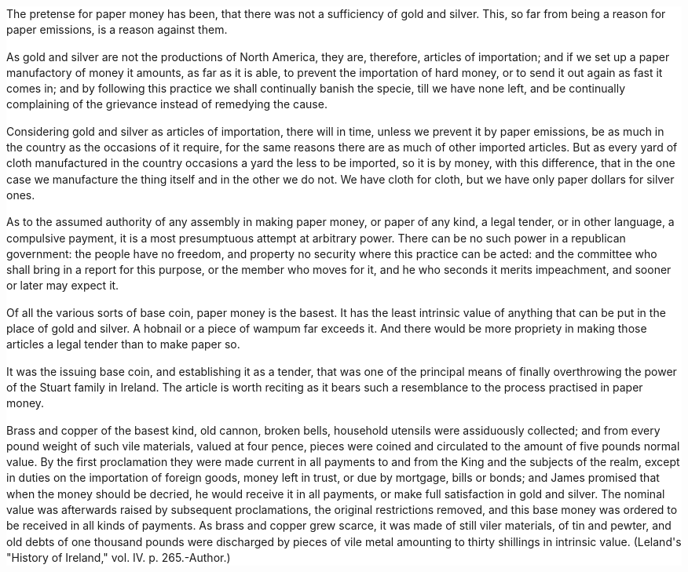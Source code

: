    The pretense for paper money has been, that there was not a sufficiency of
   gold and silver. This, so far from being a reason for paper emissions, is
   a reason against them.

   As gold and silver are not the productions of North America, they are,
   therefore, articles of importation; and if we set up a paper manufactory
   of money it amounts, as far as it is able, to prevent the importation of
   hard money, or to send it out again as fast it comes in; and by following
   this practice we shall continually banish the specie, till we have none
   left, and be continually complaining of the grievance instead of remedying
   the cause.

   Considering gold and silver as articles of importation, there will in
   time, unless we prevent it by paper emissions, be as much in the country
   as the occasions of it require, for the same reasons there are as much of
   other imported articles. But as every yard of cloth manufactured in the
   country occasions a yard the less to be imported, so it is by money, with
   this difference, that in the one case we manufacture the thing itself and
   in the other we do not. We have cloth for cloth, but we have only paper
   dollars for silver ones.

   As to the assumed authority of any assembly in making paper money, or
   paper of any kind, a legal tender, or in other language, a compulsive
   payment, it is a most presumptuous attempt at arbitrary power. There can
   be no such power in a republican government: the people have no freedom,
   and property no security where this practice can be acted: and the
   committee who shall bring in a report for this purpose, or the member who
   moves for it, and he who seconds it merits impeachment, and sooner or
   later may expect it.

   Of all the various sorts of base coin, paper money is the basest. It has
   the least intrinsic value of anything that can be put in the place of gold
   and silver. A hobnail or a piece of wampum far exceeds it. And there would
   be more propriety in making those articles a legal tender than to make
   paper so.

   It was the issuing base coin, and establishing it as a tender, that was
   one of the principal means of finally overthrowing the power of the Stuart
   family in Ireland. The article is worth reciting as it bears such a
   resemblance to the process practised in paper money.

   Brass and copper of the basest kind, old cannon, broken bells, household
   utensils were assiduously collected; and from every pound weight of such
   vile materials, valued at four pence, pieces were coined and circulated to
   the amount of five pounds normal value. By the first proclamation they
   were made current in all payments to and from the King and the subjects of
   the realm, except in duties on the importation of foreign goods, money
   left in trust, or due by mortgage, bills or bonds; and James promised that
   when the money should be decried, he would receive it in all payments, or
   make full satisfaction in gold and silver. The nominal value was
   afterwards raised by subsequent proclamations, the original restrictions
   removed, and this base money was ordered to be received in all kinds of
   payments. As brass and copper grew scarce, it was made of still viler
   materials, of tin and pewter, and old debts of one thousand pounds were
   discharged by pieces of vile metal amounting to thirty shillings in
   intrinsic value. (Leland's "History of Ireland," vol. IV. p. 265.-Author.)
